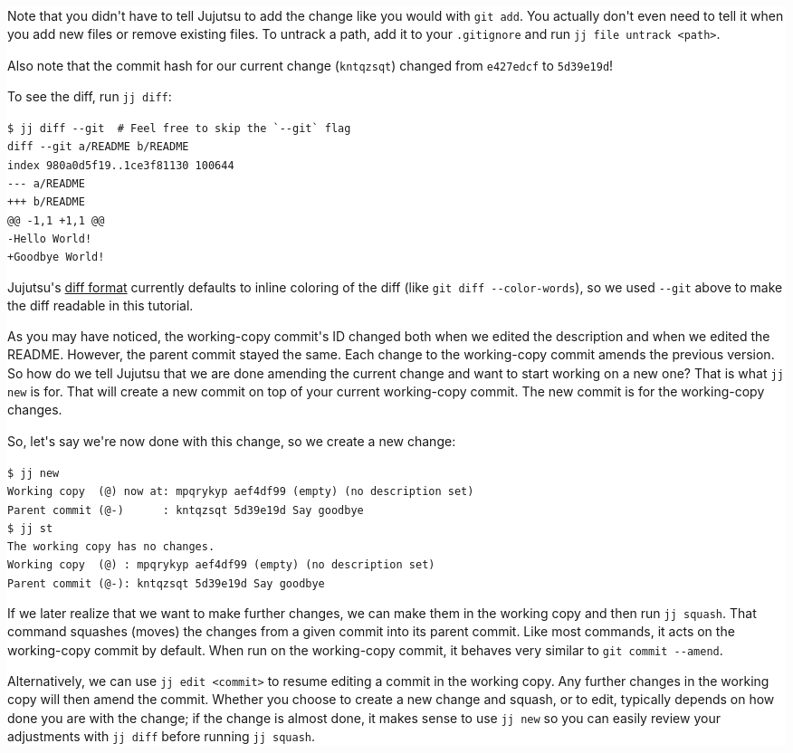 Note that you didn't have to tell Jujutsu to add the change like you would with
`git add`. You actually don't even need to tell it when you add new files or
remove existing files. To untrack a path, add it to your `.gitignore` and run
`jj file untrack <path>`.

Also note that the commit hash for our current change (`kntqzsqt`) changed from
`e427edcf` to `5d39e19d`!

To see the diff, run `jj diff`:

```shell
$ jj diff --git  # Feel free to skip the `--git` flag
diff --git a/README b/README
index 980a0d5f19..1ce3f81130 100644
--- a/README
+++ b/README
@@ -1,1 +1,1 @@
-Hello World!
+Goodbye World!
```

Jujutsu's [diff format](config.md#diff-format) currently defaults to inline coloring of
the diff (like `git diff --color-words`), so we used `--git` above to make the diff
readable in this tutorial.

As you may have noticed, the working-copy commit's ID changed both when we
edited the description and when we edited the README. However, the parent commit
stayed the same. Each change to the working-copy commit amends the previous
version. So how do we tell Jujutsu that we are done amending the current change
and want to start working on a new one? That is what `jj new` is for. That will
create a new commit on top of your current working-copy commit. The new commit
is for the working-copy changes.

So, let's say we're now done with this change, so we create a new change:

```shell
$ jj new
Working copy  (@) now at: mpqrykyp aef4df99 (empty) (no description set)
Parent commit (@-)      : kntqzsqt 5d39e19d Say goodbye
$ jj st
The working copy has no changes.
Working copy  (@) : mpqrykyp aef4df99 (empty) (no description set)
Parent commit (@-): kntqzsqt 5d39e19d Say goodbye
```

If we later realize that we want to make further changes, we can make them in
the working copy and then run `jj squash`. That command squashes (moves) the
changes from a given commit into its parent commit. Like most commands, it acts
on the working-copy commit by default. When run on the working-copy commit, it
behaves very similar to `git commit --amend`.

Alternatively, we can use `jj edit <commit>` to resume editing a commit in the
working copy. Any further changes in the working copy will then amend the
commit. Whether you choose to create a new change and squash, or to edit,
typically depends on how done you are with the change; if the change is almost
done, it makes sense to use `jj new` so you can easily review your adjustments
with `jj diff` before running `jj squash`.
